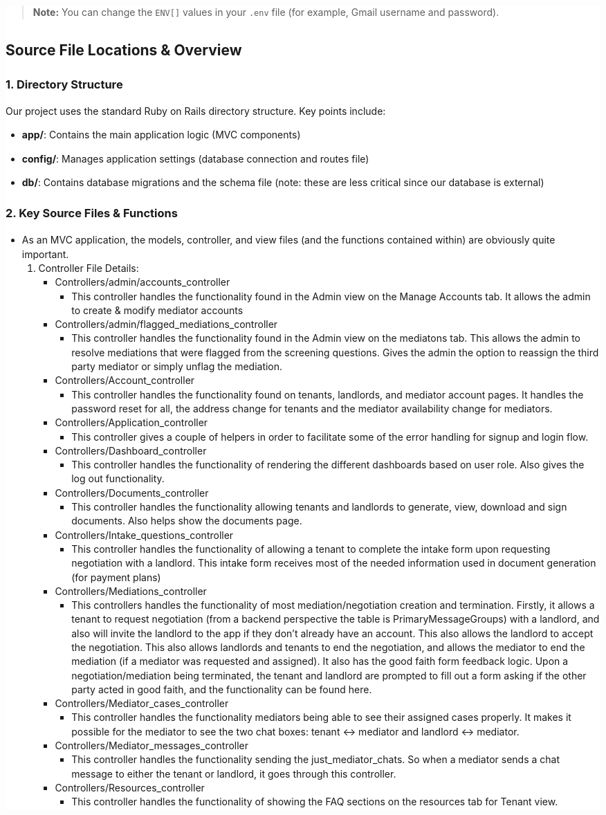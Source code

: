 > **Note:** You can change the `ENV[]` values in your `.env` file (for example, Gmail username and password).

## Source File Locations & Overview

### 1\. Directory Structure

Our project uses the standard Ruby on Rails directory structure. Key points include:

*   **app/**: Contains the main application logic (MVC components)
    
*   **config/**: Manages application settings (database connection and routes file)
    
*   **db/**: Contains database migrations and the schema file (note: these are less critical since our database is external)
    

### 2\. Key Source Files & Functions

*   As an MVC application, the models, controller, and view files (and the functions contained within) are obviously quite important.
    1. Controller File Details:
       - Controllers/admin/accounts_controller
         - This controller handles the functionality found in the Admin view on the Manage Accounts tab. It allows the admin to create & modify mediator accounts
       - Controllers/admin/flagged_mediations_controller
         - This controller handles the functionality found in the Admin view on the  mediatons tab. This allows the admin to resolve mediations that were flagged from the screening questions. Gives the admin the option to reassign the third party mediator or simply unflag the mediation. 
       - Controllers/Account_controller
         - This controller handles the functionality found on tenants, landlords, and mediator account pages. It handles the password reset for all, the address change for tenants and the mediator availability change for mediators. 
       - Controllers/Application_controller
         - This controller gives a couple of helpers in order to facilitate some of the error handling for signup and login flow. 
       - Controllers/Dashboard_controller
         - This controller handles the functionality of rendering the different dashboards based on user role. Also gives the log out functionality. 
       - Controllers/Documents_controller
         - This controller handles the functionality allowing tenants and landlords to generate, view, download and sign documents. Also helps show the documents page.
       - Controllers/Intake_questions_controller
         - This controller handles the functionality of allowing a tenant to complete the intake form upon requesting negotiation with a landlord. This intake form receives most of the needed information used in document generation (for payment plans)
       - Controllers/Mediations_controller
         - This controllers handles the functionality of most mediation/negotiation creation and termination.  Firstly, it allows a tenant to request negotiation (from a backend perspective the table is PrimaryMessageGroups) with a landlord, and also will invite the landlord to the app if they don’t already have an account.  This also allows the landlord to accept the negotiation. This also allows landlords and tenants to end the negotiation, and allows the mediator to end the mediation (if a mediator was requested and assigned). It also has the good faith form feedback logic. Upon a negotiation/mediation being terminated, the tenant and landlord are prompted to fill out a form asking if the other party acted in good faith, and the functionality can be found here. 
       - Controllers/Mediator_cases_controller
         - This controller handles the functionality mediators being able to see their assigned cases properly. It makes it possible for the mediator to see the two chat boxes: tenant <-> mediator and landlord <-> mediator. 
       - Controllers/Mediator_messages_controller
         - This controller handles the functionality sending the just_mediator_chats. So when a mediator sends a chat message to either the tenant or landlord, it goes through this controller. 
       - Controllers/Resources_controller
         - This controller handles the functionality of showing the FAQ sections on the resources tab for Tenant view.